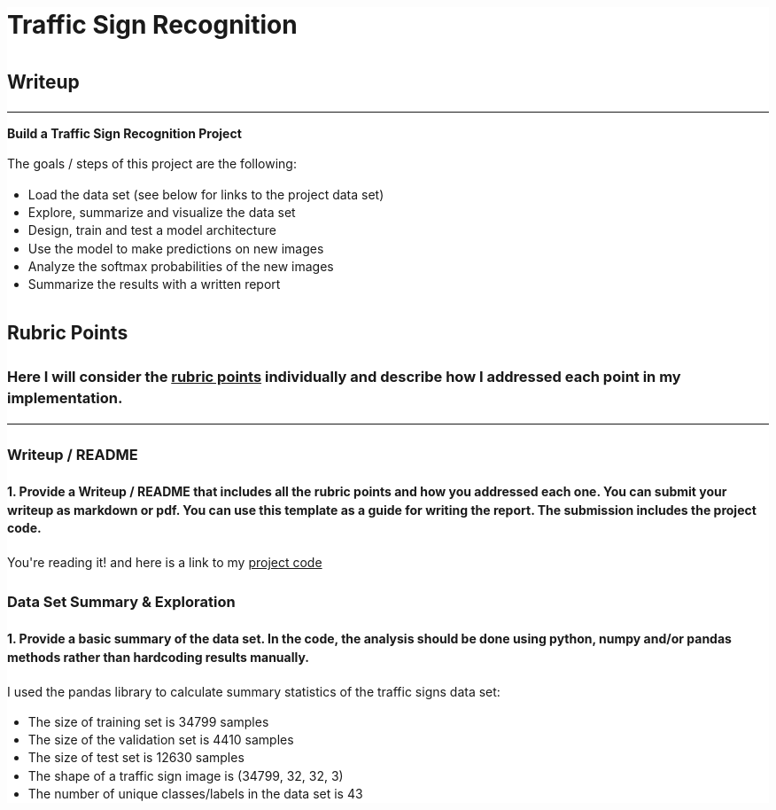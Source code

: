 # **Traffic Sign Recognition** 

## Writeup


---

**Build a Traffic Sign Recognition Project**

The goals / steps of this project are the following:
* Load the data set (see below for links to the project data set)
* Explore, summarize and visualize the data set
* Design, train and test a model architecture
* Use the model to make predictions on new images
* Analyze the softmax probabilities of the new images
* Summarize the results with a written report


[//]: # (Image References)

[image1]: ./examples/Training_Sample_Histogram.PNG "Visualization Of Training Samples"
[image2]: ./examples/Validation_Sample_Histogram.PNG "Visualization Of Validation Samples"
[image3]: ./examples/Test_Samples_Histogram.PNG "Visualization Of Test Samples"
[image4]: ./examples/Sample_Training_Images.PNG "Sample Training Images"
[image5]: .examples/germanwebimg_1.jpg "Traffic Sign - Roadwork"
[image6]: ./examples/germanwebimg_2.jpg "Traffic Sign - Slippery Road"
[image7]: ./examples/germanwebimg_3.jpg "Traffic Sign - Right-of-way at the next intersection"
[image8]: ./examples/germanwebimg_4.jpg "Traffic Sign 4 - Speed limit (60km/h)"
[image9]: ./examples/germanwebimg_5.jpg "Traffic Sign 5 - Children crossing "

## Rubric Points
### Here I will consider the [rubric points](https://review.udacity.com/#!/rubrics/481/view) individually and describe how I addressed each point in my implementation.  

---
### Writeup / README

#### 1. Provide a Writeup / README that includes all the rubric points and how you addressed each one. You can submit your writeup as markdown or pdf. You can use this template as a guide for writing the report. The submission includes the project code.

You're reading it! and here is a link to my [project code](https://github.com/LakshmiPrasannan/Traffic_Sign_Classifier/blob/master/Traffic_Sign_Classifier.ipynb)

### Data Set Summary & Exploration

#### 1. Provide a basic summary of the data set. In the code, the analysis should be done using python, numpy and/or pandas methods rather than hardcoding results manually.

I used the pandas library to calculate summary statistics of the traffic
signs data set:

* The size of training set is 34799 samples
* The size of the validation set is 4410 samples
* The size of test set is 12630 samples
* The shape of a traffic sign image is (34799, 32, 32, 3)
* The number of unique classes/labels in the data set is 43
